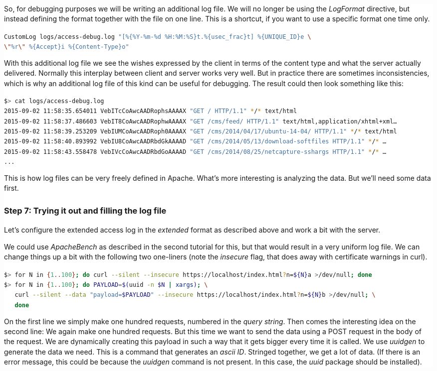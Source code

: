 So, for debugging purposes we will be writing an additional log file. We will no longer be using the _LogFormat_ directive, but instead defining the format together with the file on one line. This is a shortcut, if you want to use a specific format one time only.

```bash
CustomLog logs/access-debug.log "[%{%Y-%m-%d %H:%M:%S}t.%{usec_frac}t] %{UNIQUE_ID}e \
\"%r\" %{Accept}i %{Content-Type}o"
```

With this additional log file we see the wishes expressed by the client in terms of the content type and what the server actually delivered. Normally this interplay between client and server works very well. But in practice there are sometimes inconsistencies, which is why an additional log file of this kind can be useful for debugging.
The result could then look something like this:

```bash
$> cat logs/access-debug.log
2015-09-02 11:58:35.654011 VebITcCoAwcAADRophsAAAAX "GET / HTTP/1.1" */* text/html
2015-09-02 11:58:37.486603 VebIT8CoAwcAADRophwAAAAX "GET /cms/feed/ HTTP/1.1" text/html,application/xhtml+xml… 
2015-09-02 11:58:39.253209 VebIUMCoAwcAADRoph0AAAAX "GET /cms/2014/04/17/ubuntu-14-04/ HTTP/1.1" */* text/html
2015-09-02 11:58:40.893992 VebIU8CoAwcAADRbdGkAAAAD "GET /cms/2014/05/13/download-softfiles HTTP/1.1" */* … 
2015-09-02 11:58:43.558478 VebIVcCoAwcAADRbdGoAAAAD "GET /cms/2014/08/25/netcapture-sshargs HTTP/1.1" */* … 
...
```

This is how log files can be very freely defined in Apache. What’s more interesting is analyzing the data. But we’ll need some data first.


### Step 7: Trying it out and filling the log file

Let’s configure the extended access log in the _extended_ format as described above and work a bit with the server.

We could use _ApacheBench_ as described in the second tutorial for this, but that would result in a very uniform log file. We can change things up a bit with the following two one-liners (note the _insecure_ flag, that does away with certificate warnings in curl).

```bash
$> for N in {1..100}; do curl --silent --insecure https://localhost/index.html?n=${N}a >/dev/null; done
$> for N in {1..100}; do PAYLOAD=$(uuid -n $N | xargs); \
   curl --silent --data "payload=$PAYLOAD" --insecure https://localhost/index.html?n=${N}b >/dev/null; \
   done
```

On the first line we simply make one hundred requests, numbered in the _query string_. Then comes the interesting idea on the second line: We again make one hundred requests. But this time we want to send the data using a POST request in the body of the request. We are dynamically creating this payload in such a way that it gets bigger every time it is called. We use _uuidgen_ to generate the data we need. This is a command that generates an _ascii ID_.
Stringed together, we get a lot of data. (If there is an error message, this could be because the _uuidgen_ command is not present. In this case, the _uuid_ package should be installed).
